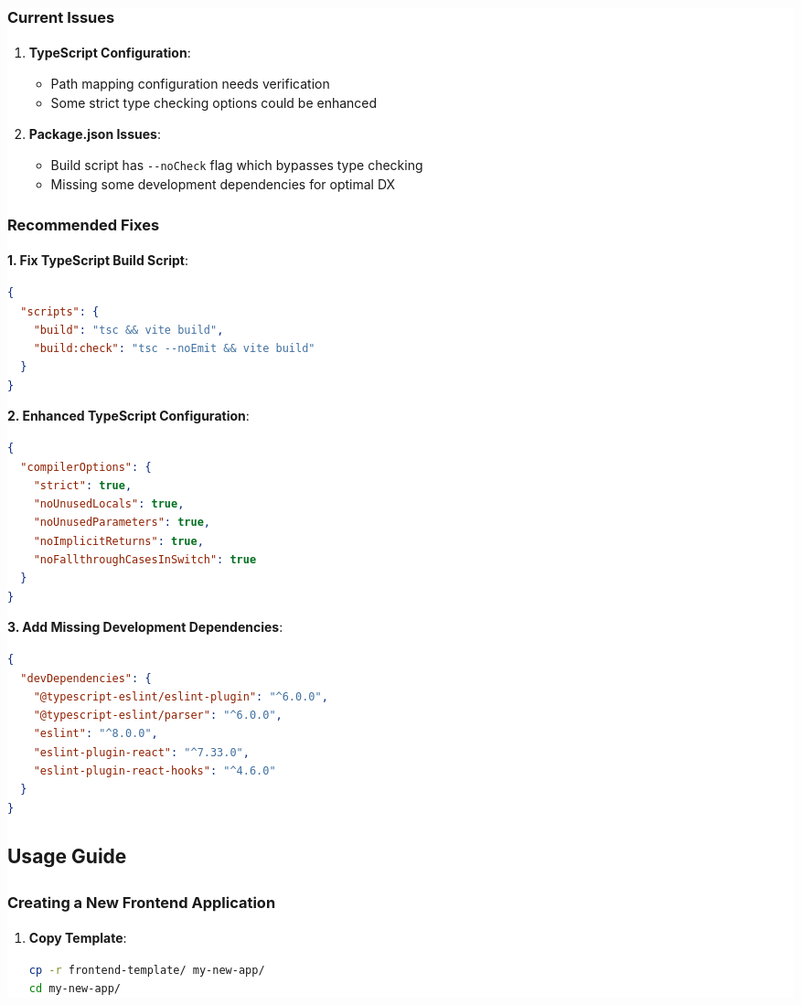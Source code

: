 ### Current Issues

1. **TypeScript Configuration**:
   - Path mapping configuration needs verification
   - Some strict type checking options could be enhanced

2. **Package.json Issues**:
   - Build script has `--noCheck` flag which bypasses type checking
   - Missing some development dependencies for optimal DX

### Recommended Fixes

**1. Fix TypeScript Build Script**:
```json
{
  "scripts": {
    "build": "tsc && vite build",
    "build:check": "tsc --noEmit && vite build"
  }
}
```

**2. Enhanced TypeScript Configuration**:
```json
{
  "compilerOptions": {
    "strict": true,
    "noUnusedLocals": true,
    "noUnusedParameters": true,
    "noImplicitReturns": true,
    "noFallthroughCasesInSwitch": true
  }
}
```

**3. Add Missing Development Dependencies**:
```json
{
  "devDependencies": {
    "@typescript-eslint/eslint-plugin": "^6.0.0",
    "@typescript-eslint/parser": "^6.0.0",
    "eslint": "^8.0.0",
    "eslint-plugin-react": "^7.33.0",
    "eslint-plugin-react-hooks": "^4.6.0"
  }
}
```

## Usage Guide

### Creating a New Frontend Application

1. **Copy Template**:
   ```bash
   cp -r frontend-template/ my-new-app/
   cd my-new-app/
   ```
